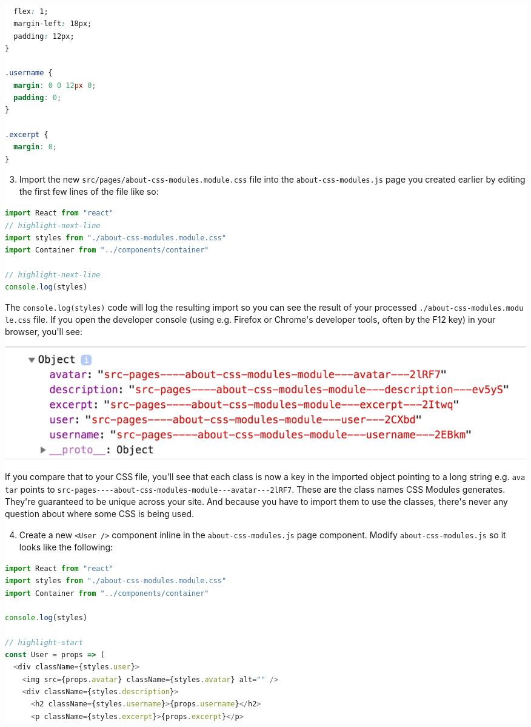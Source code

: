 ```css:title=src/pages/about-css-modules.module.css
  flex: 1;
  margin-left: 18px;
  padding: 12px;
}

.username {
  margin: 0 0 12px 0;
  padding: 0;
}

.excerpt {
  margin: 0;
}
```

3. Import the new `src/pages/about-css-modules.module.css` file into the `about-css-modules.js` page you created earlier by editing the first few lines of the file like so:

```javascript:title=src/pages/about-css-modules.js
import React from "react"
// highlight-next-line
import styles from "./about-css-modules.module.css"
import Container from "../components/container"

// highlight-next-line
console.log(styles)
```

The `console.log(styles)` code will log the resulting import so you can see the result of your processed `./about-css-modules.module.css` file. If you open the developer console (using e.g. Firefox or Chrome's developer tools, often by the F12 key) in your browser, you'll see:

![Import result of CSS module in console](css-modules-console.png)

If you compare that to your CSS file, you'll see that each class is now a key in the imported object pointing to a long string e.g. `avatar` points to `src-pages----about-css-modules-module---avatar---2lRF7`. These are the class names CSS Modules generates. They're guaranteed to be unique across your site. And because you have to import them to use the classes, there's never any question about where some CSS is being used.

4. Create a new `<User />` component inline in the `about-css-modules.js` page
   component. Modify `about-css-modules.js` so it looks like the following:

```jsx:title=src/pages/about-css-modules.js
import React from "react"
import styles from "./about-css-modules.module.css"
import Container from "../components/container"

console.log(styles)

// highlight-start
const User = props => (
  <div className={styles.user}>
    <img src={props.avatar} className={styles.avatar} alt="" />
    <div className={styles.description}>
      <h2 className={styles.username}>{props.username}</h2>
      <p className={styles.excerpt}>{props.excerpt}</p>
```